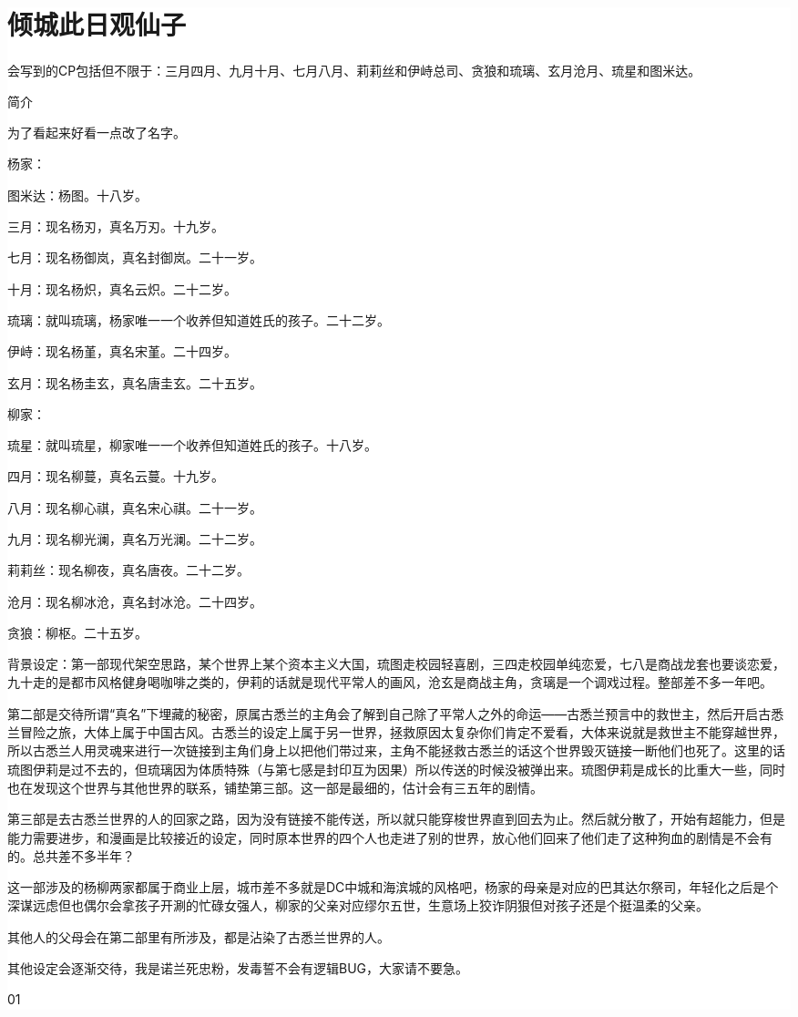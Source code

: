 # 倾城此日观仙子

会写到的CP包括但不限于：三月四月、九月十月、七月八月、莉莉丝和伊峙总司、贪狼和琉璃、玄月沧月、琉星和图米达。

简介

为了看起来好看一点改了名字。

杨家：

图米达：杨图。十八岁。

三月：现名杨刃，真名万刃。十九岁。

七月：现名杨御岚，真名封御岚。二十一岁。

十月：现名杨炽，真名云炽。二十二岁。

琉璃：就叫琉璃，杨家唯一一个收养但知道姓氏的孩子。二十二岁。

伊峙：现名杨堇，真名宋堇。二十四岁。

玄月：现名杨圭玄，真名唐圭玄。二十五岁。

柳家：

琉星：就叫琉星，柳家唯一一个收养但知道姓氏的孩子。十八岁。

四月：现名柳蔓，真名云蔓。十九岁。

八月：现名柳心祺，真名宋心祺。二十一岁。

九月：现名柳光澜，真名万光澜。二十二岁。

莉莉丝：现名柳夜，真名唐夜。二十二岁。

沧月：现名柳冰沧，真名封冰沧。二十四岁。

贪狼：柳枢。二十五岁。



背景设定：第一部现代架空思路，某个世界上某个资本主义大国，琉图走校园轻喜剧，三四走校园单纯恋爱，七八是商战龙套也要谈恋爱，九十走的是都市风格健身喝咖啡之类的，伊莉的话就是现代平常人的画风，沧玄是商战主角，贪璃是一个调戏过程。整部差不多一年吧。

​第二部是交待所谓“真名”下埋藏的秘密，原属古悉兰的主角会了解到自己除了平常人之外的命运——古悉兰预言中的救世主，然后开启古悉兰冒险之旅，大体上属于中国古风。古悉兰的设定上属于另一世界，拯救原因太复杂你们肯定不爱看，大体来说就是救世主不能穿越世界，所以古悉兰人用灵魂来进行一次链接到主角们身上以把他们带过来，主角不能拯救古悉兰的话这个世界毁灭链接一断他们也死了。这里的话琉图伊莉是过不去的，但琉璃因为体质特殊（与第七感是封印互为因果）所以传送的时候没被弹出来。琉图伊莉是成长的比重大一些，同时也在发现这个世界与其他世界的联系，铺垫第三部。这一部是最细的，估计会有三五年的剧情。

第三部是去古悉兰世界的人的回家之路，因为没有链接不能传送，所以就只能穿梭世界直到回去为止。然后就分散了，开始有超能力，但是能力需要进步，和漫画是比较接近的设定，同时原本世界的四个人也走进了别的世界，放心他们回来了他们走了这种狗血的剧情是不会有的。总共差不多半年？

这一部涉及的杨柳两家都属于商业上层，城市差不多就是DC中城和海滨城的风格吧，杨家的母亲是对应的巴其达尔祭司，年轻化之后是个深谋远虑但也偶尔会拿孩子开涮的忙碌女强人，柳家的父亲对应缪尔五世，生意场上狡诈阴狠但对孩子还是个挺温柔的父亲。

其他人的父母会在第二部里有所涉及，都是沾染了古悉兰世界的人。

其他设定会逐渐交待，我是诺兰死忠粉，发毒誓不会有逻辑BUG，大家请不要急。



01
